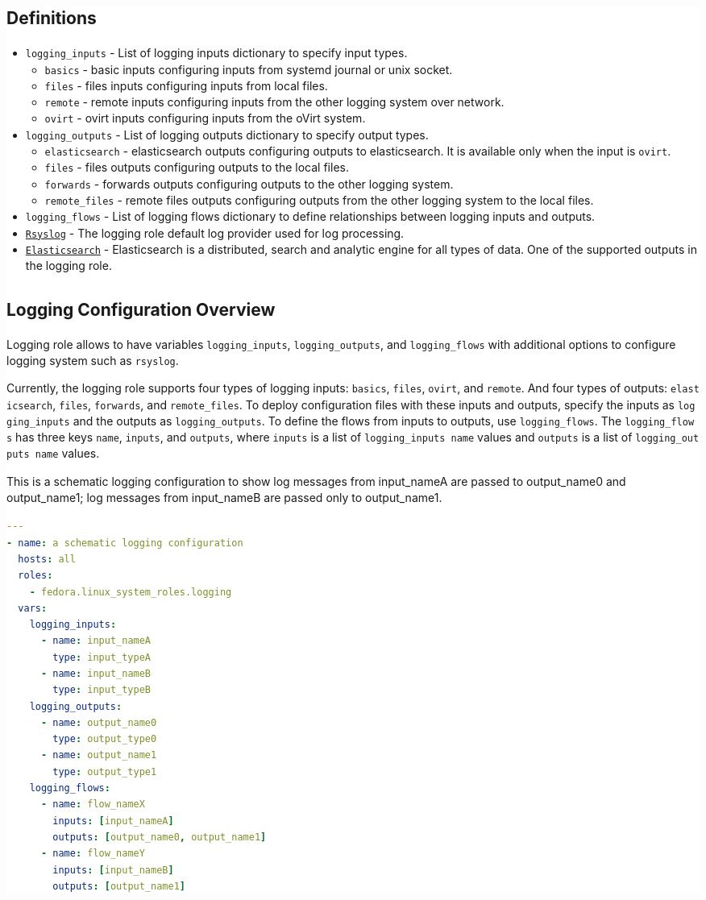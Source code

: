 ## Definitions

- `logging_inputs` - List of logging inputs dictionary to specify input types.
    * `basics` - basic inputs configuring inputs from systemd journal or unix socket.
    * `files` - files inputs configuring inputs from local files.
    * `remote` - remote inputs configuring inputs from the other logging system over network.
    * `ovirt` - ovirt inputs configuring inputs from the oVirt system.
- `logging_outputs` - List of logging outputs dictionary to specify output types.
    * `elasticsearch` - elasticsearch outputs configuring outputs to elasticsearch. It is available only when the input is `ovirt`.
    * `files` - files outputs configuring outputs to the local files.
    * `forwards` - forwards outputs configuring outputs to the other logging system.
    * `remote_files` - remote files outputs configuring outputs from the other logging system to the local files.
- `logging_flows` - List of logging flows dictionary to define relationships between logging inputs and outputs.
- [`Rsyslog`](https://www.rsyslog.com/) - The logging role default log provider used for log processing.
- [`Elasticsearch`](https://www.elastic.co/) - Elasticsearch is a distributed, search and analytic engine for all types of data. One of the supported outputs in the logging role.

## Logging Configuration Overview

Logging role allows to have variables `logging_inputs`, `logging_outputs`, and `logging_flows` with additional options to configure logging system such as `rsyslog`.

Currently, the logging role supports four types of logging inputs: `basics`, `files`, `ovirt`, and `remote`.  And four types of outputs: `elasticsearch`, `files`, `forwards`, and `remote_files`.  To deploy configuration files with these inputs and outputs, specify the inputs as `logging_inputs` and the outputs as `logging_outputs`. To define the flows from inputs to outputs, use `logging_flows`.  The `logging_flows` has three keys `name`, `inputs`, and `outputs`, where `inputs` is a list of `logging_inputs name` values and `outputs` is a list of `logging_outputs name` values.

This is a schematic logging configuration to show log messages from input_nameA are passed to output_name0 and output_name1; log messages from input_nameB are passed only to output_name1.

```yaml
---
- name: a schematic logging configuration
  hosts: all
  roles:
    - fedora.linux_system_roles.logging
  vars:
    logging_inputs:
      - name: input_nameA
        type: input_typeA
      - name: input_nameB
        type: input_typeB
    logging_outputs:
      - name: output_name0
        type: output_type0
      - name: output_name1
        type: output_type1
    logging_flows:
      - name: flow_nameX
        inputs: [input_nameA]
        outputs: [output_name0, output_name1]
      - name: flow_nameY
        inputs: [input_nameB]
        outputs: [output_name1]
```
